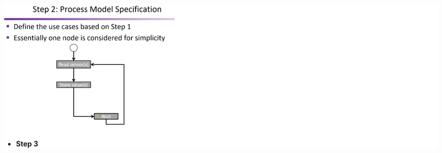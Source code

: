   <img src="COMP32412.assets/image-20210302085719422.png" alt="image-20210302085719422" style="zoom:33%;" />

- **Step 3**